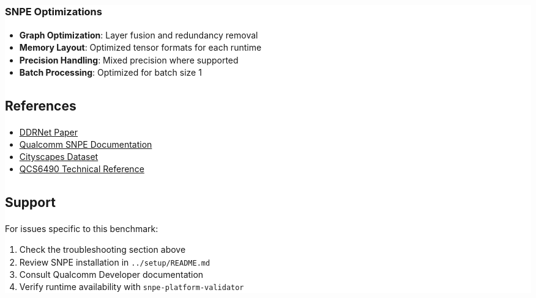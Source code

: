 ### SNPE Optimizations
- **Graph Optimization**: Layer fusion and redundancy removal
- **Memory Layout**: Optimized tensor formats for each runtime
- **Precision Handling**: Mixed precision where supported
- **Batch Processing**: Optimized for batch size 1

## References

- [DDRNet Paper](https://arxiv.org/abs/2101.06085)
- [Qualcomm SNPE Documentation](https://developer.qualcomm.com/software/qualcomm-neural-processing-sdk)
- [Cityscapes Dataset](https://www.cityscapes-dataset.com/)
- [QCS6490 Technical Reference](https://www.qualcomm.com/products/internet-of-things/industrial/building-enterprise/qcs6490)

## Support

For issues specific to this benchmark:
1. Check the troubleshooting section above
2. Review SNPE installation in `../setup/README.md`
3. Consult Qualcomm Developer documentation
4. Verify runtime availability with `snpe-platform-validator`
